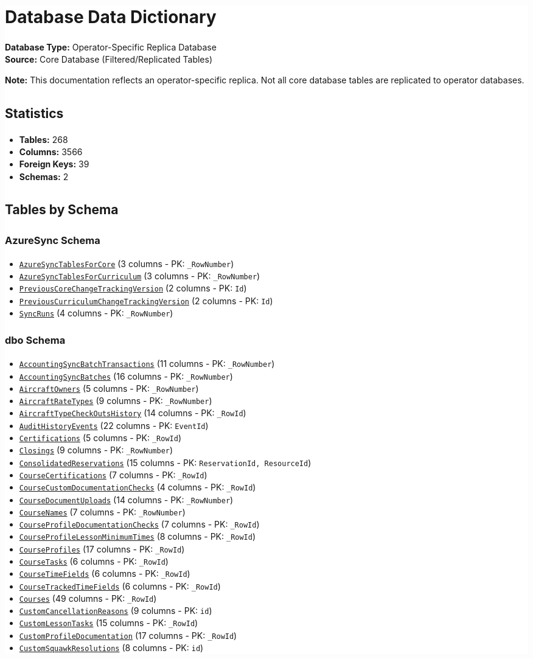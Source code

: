 # Database Data Dictionary

**Database Type:** Operator-Specific Replica Database  
**Source:** Core Database (Filtered/Replicated Tables)

**Note:** This documentation reflects an operator-specific replica. 
Not all core database tables are replicated to operator databases.

## Statistics

- **Tables:** 268
- **Columns:** 3566
- **Foreign Keys:** 39
- **Schemas:** 2

## Tables by Schema

### AzureSync Schema

- [`AzureSyncTablesForCore`](schemas/AzureSync/AzureSyncTablesForCore.md) (3 columns - PK: `_RowNumber`)
- [`AzureSyncTablesForCurriculum`](schemas/AzureSync/AzureSyncTablesForCurriculum.md) (3 columns - PK: `_RowNumber`)
- [`PreviousCoreChangeTrackingVersion`](schemas/AzureSync/PreviousCoreChangeTrackingVersion.md) (2 columns - PK: `Id`)
- [`PreviousCurriculumChangeTrackingVersion`](schemas/AzureSync/PreviousCurriculumChangeTrackingVersion.md) (2 columns - PK: `Id`)
- [`SyncRuns`](schemas/AzureSync/SyncRuns.md) (4 columns - PK: `_RowNumber`)

### dbo Schema

- [`AccountingSyncBatchTransactions`](schemas/dbo/AccountingSyncBatchTransactions.md) (11 columns - PK: `_RowNumber`)
- [`AccountingSyncBatches`](schemas/dbo/AccountingSyncBatches.md) (16 columns - PK: `_RowNumber`)
- [`AircraftOwners`](schemas/dbo/AircraftOwners.md) (5 columns - PK: `_RowNumber`)
- [`AircraftRateTypes`](schemas/dbo/AircraftRateTypes.md) (9 columns - PK: `_RowNumber`)
- [`AircraftTypeCheckOutsHistory`](schemas/dbo/AircraftTypeCheckOutsHistory.md) (14 columns - PK: `_RowId`)
- [`AuditHistoryEvents`](schemas/dbo/AuditHistoryEvents.md) (22 columns - PK: `EventId`)
- [`Certifications`](schemas/dbo/Certifications.md) (5 columns - PK: `_RowId`)
- [`Closings`](schemas/dbo/Closings.md) (9 columns - PK: `_RowNumber`)
- [`ConsolidatedReservations`](schemas/dbo/ConsolidatedReservations.md) (15 columns - PK: `ReservationId, ResourceId`)
- [`CourseCertifications`](schemas/dbo/CourseCertifications.md) (7 columns - PK: `_RowId`)
- [`CourseCustomDocumentationChecks`](schemas/dbo/CourseCustomDocumentationChecks.md) (4 columns - PK: `_RowId`)
- [`CourseDocumentUploads`](schemas/dbo/CourseDocumentUploads.md) (14 columns - PK: `_RowNumber`)
- [`CourseNames`](schemas/dbo/CourseNames.md) (7 columns - PK: `_RowNumber`)
- [`CourseProfileDocumentationChecks`](schemas/dbo/CourseProfileDocumentationChecks.md) (7 columns - PK: `_RowId`)
- [`CourseProfileLessonMinimumTimes`](schemas/dbo/CourseProfileLessonMinimumTimes.md) (8 columns - PK: `_RowId`)
- [`CourseProfiles`](schemas/dbo/CourseProfiles.md) (17 columns - PK: `_RowId`)
- [`CourseTasks`](schemas/dbo/CourseTasks.md) (6 columns - PK: `_RowId`)
- [`CourseTimeFields`](schemas/dbo/CourseTimeFields.md) (6 columns - PK: `_RowId`)
- [`CourseTrackedTimeFields`](schemas/dbo/CourseTrackedTimeFields.md) (6 columns - PK: `_RowId`)
- [`Courses`](schemas/dbo/Courses.md) (49 columns - PK: `_RowId`)
- [`CustomCancellationReasons`](schemas/dbo/CustomCancellationReasons.md) (9 columns - PK: `id`)
- [`CustomLessonTasks`](schemas/dbo/CustomLessonTasks.md) (15 columns - PK: `_RowId`)
- [`CustomProfileDocumentation`](schemas/dbo/CustomProfileDocumentation.md) (17 columns - PK: `_RowId`)
- [`CustomSquawkResolutions`](schemas/dbo/CustomSquawkResolutions.md) (8 columns - PK: `id`)